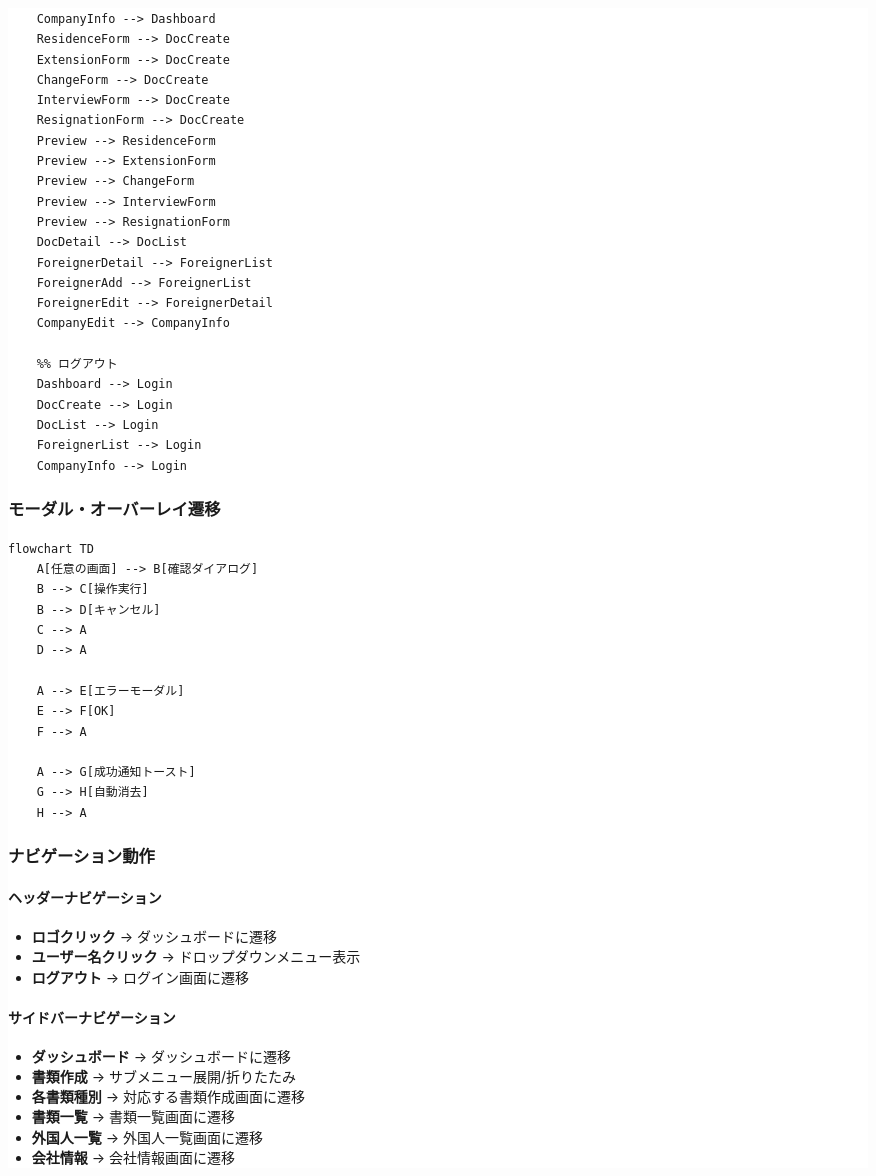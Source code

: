 ```mermaid
    CompanyInfo --> Dashboard
    ResidenceForm --> DocCreate
    ExtensionForm --> DocCreate
    ChangeForm --> DocCreate
    InterviewForm --> DocCreate
    ResignationForm --> DocCreate
    Preview --> ResidenceForm
    Preview --> ExtensionForm
    Preview --> ChangeForm
    Preview --> InterviewForm
    Preview --> ResignationForm
    DocDetail --> DocList
    ForeignerDetail --> ForeignerList
    ForeignerAdd --> ForeignerList
    ForeignerEdit --> ForeignerDetail
    CompanyEdit --> CompanyInfo
    
    %% ログアウト
    Dashboard --> Login
    DocCreate --> Login
    DocList --> Login
    ForeignerList --> Login
    CompanyInfo --> Login
```

### モーダル・オーバーレイ遷移
```mermaid
flowchart TD
    A[任意の画面] --> B[確認ダイアログ]
    B --> C[操作実行]
    B --> D[キャンセル]
    C --> A
    D --> A
    
    A --> E[エラーモーダル]
    E --> F[OK]
    F --> A
    
    A --> G[成功通知トースト]
    G --> H[自動消去]
    H --> A
```

### ナビゲーション動作

#### ヘッダーナビゲーション
- **ロゴクリック** → ダッシュボードに遷移
- **ユーザー名クリック** → ドロップダウンメニュー表示
- **ログアウト** → ログイン画面に遷移

#### サイドバーナビゲーション
- **ダッシュボード** → ダッシュボードに遷移
- **書類作成** → サブメニュー展開/折りたたみ
- **各書類種別** → 対応する書類作成画面に遷移
- **書類一覧** → 書類一覧画面に遷移
- **外国人一覧** → 外国人一覧画面に遷移
- **会社情報** → 会社情報画面に遷移
